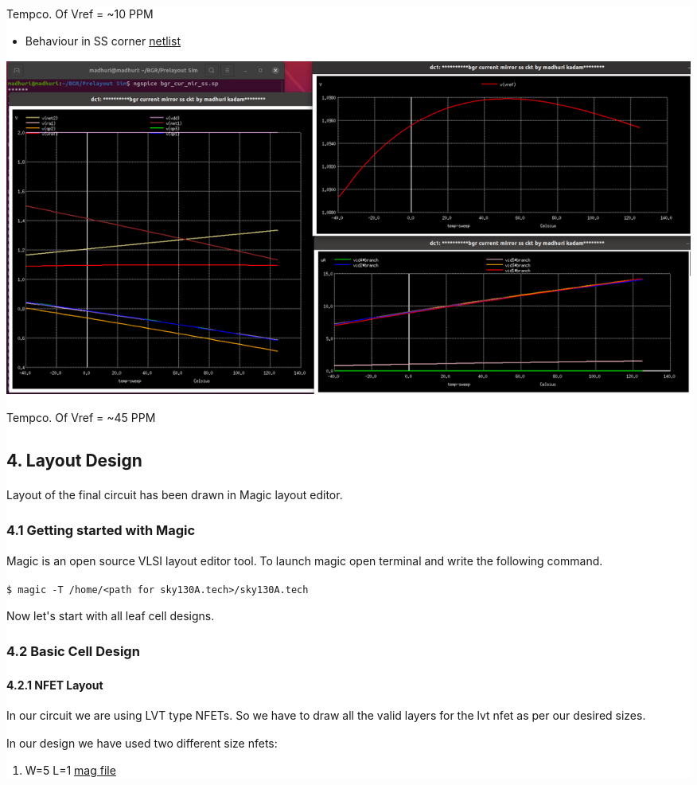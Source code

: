 Tempco. Of Vref = ~10 PPM

- Behaviour in SS corner [netlist](/prelayout/bgr_cur_mir_ss.sp)
<p align="center">
  <img src="Images/Prelayout_Results/bgr-cur-mir-ss.png">
</p>

Tempco. Of Vref = ~45 PPM

## 4. Layout Design

Layout of the final circuit has been drawn in Magic layout editor.

### 4.1 Getting started with Magic

Magic is an open source VLSI layout editor tool. To launch magic open terminal and write the following command.
```
$ magic -T /home/<path for sky130A.tech>/sky130A.tech 
```

Now let's start with all leaf cell designs.
### 4.2 Basic Cell Design

#### 4.2.1 NFET Layout
 In our circuit we are using LVT type NFETs. So we have to draw all the valid layers for the lvt nfet as per our desired sizes.

In our design we have used two different size nfets:

1. W=5 L=1 [mag file](/layout_files/nfet.mag)
